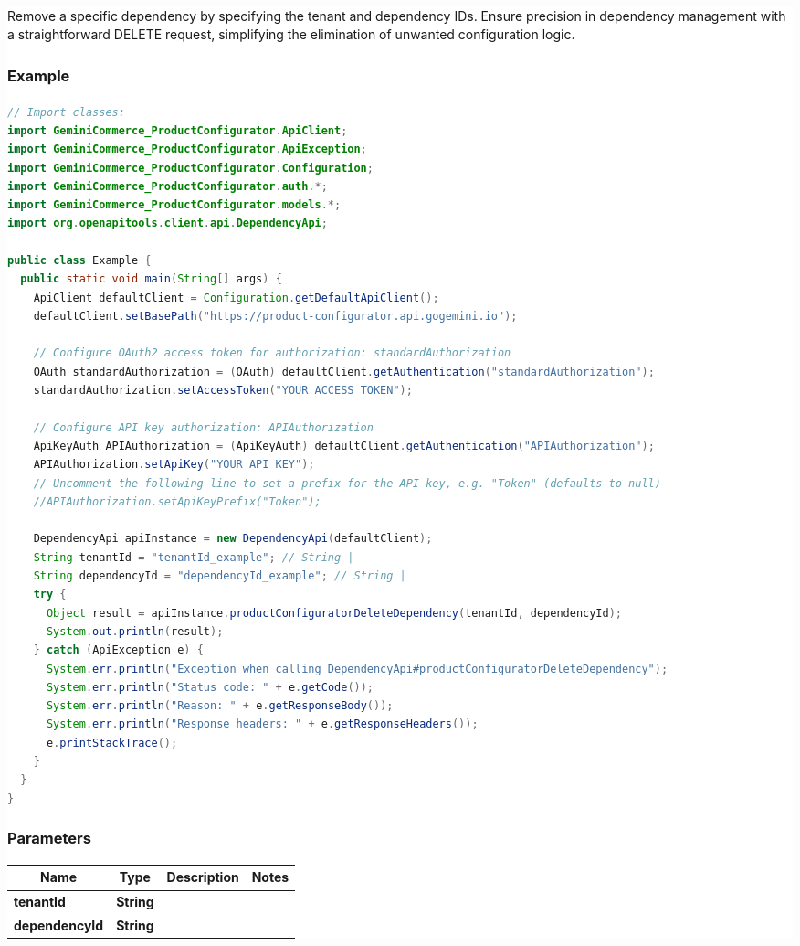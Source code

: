 Remove a specific dependency by specifying the tenant and dependency IDs. Ensure precision in dependency management with a straightforward DELETE request, simplifying the elimination of unwanted configuration logic.

### Example
```java
// Import classes:
import GeminiCommerce_ProductConfigurator.ApiClient;
import GeminiCommerce_ProductConfigurator.ApiException;
import GeminiCommerce_ProductConfigurator.Configuration;
import GeminiCommerce_ProductConfigurator.auth.*;
import GeminiCommerce_ProductConfigurator.models.*;
import org.openapitools.client.api.DependencyApi;

public class Example {
  public static void main(String[] args) {
    ApiClient defaultClient = Configuration.getDefaultApiClient();
    defaultClient.setBasePath("https://product-configurator.api.gogemini.io");
    
    // Configure OAuth2 access token for authorization: standardAuthorization
    OAuth standardAuthorization = (OAuth) defaultClient.getAuthentication("standardAuthorization");
    standardAuthorization.setAccessToken("YOUR ACCESS TOKEN");

    // Configure API key authorization: APIAuthorization
    ApiKeyAuth APIAuthorization = (ApiKeyAuth) defaultClient.getAuthentication("APIAuthorization");
    APIAuthorization.setApiKey("YOUR API KEY");
    // Uncomment the following line to set a prefix for the API key, e.g. "Token" (defaults to null)
    //APIAuthorization.setApiKeyPrefix("Token");

    DependencyApi apiInstance = new DependencyApi(defaultClient);
    String tenantId = "tenantId_example"; // String | 
    String dependencyId = "dependencyId_example"; // String | 
    try {
      Object result = apiInstance.productConfiguratorDeleteDependency(tenantId, dependencyId);
      System.out.println(result);
    } catch (ApiException e) {
      System.err.println("Exception when calling DependencyApi#productConfiguratorDeleteDependency");
      System.err.println("Status code: " + e.getCode());
      System.err.println("Reason: " + e.getResponseBody());
      System.err.println("Response headers: " + e.getResponseHeaders());
      e.printStackTrace();
    }
  }
}
```

### Parameters

| Name | Type | Description  | Notes |
|------------- | ------------- | ------------- | -------------|
| **tenantId** | **String**|  | |
| **dependencyId** | **String**|  | |
